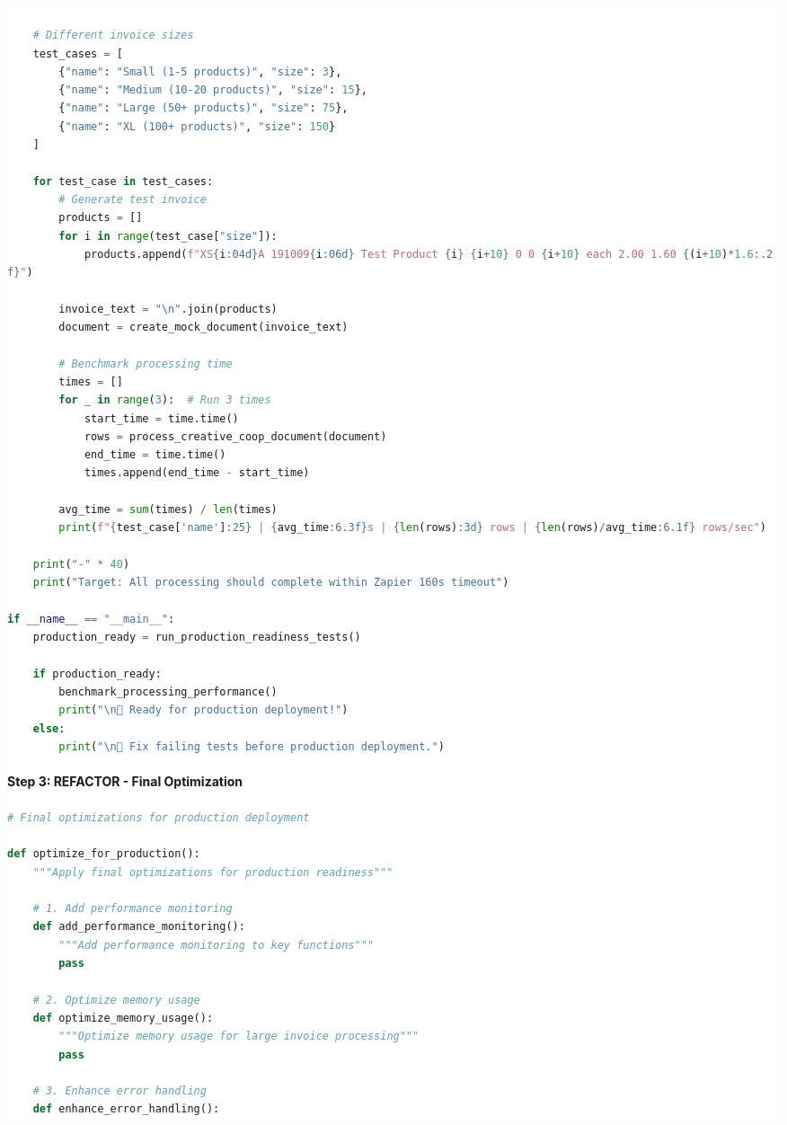 ```python
    
    # Different invoice sizes
    test_cases = [
        {"name": "Small (1-5 products)", "size": 3},
        {"name": "Medium (10-20 products)", "size": 15},
        {"name": "Large (50+ products)", "size": 75},
        {"name": "XL (100+ products)", "size": 150}
    ]
    
    for test_case in test_cases:
        # Generate test invoice
        products = []
        for i in range(test_case["size"]):
            products.append(f"XS{i:04d}A 191009{i:06d} Test Product {i} {i+10} 0 0 {i+10} each 2.00 1.60 {(i+10)*1.6:.2f}")
        
        invoice_text = "\n".join(products)
        document = create_mock_document(invoice_text)
        
        # Benchmark processing time
        times = []
        for _ in range(3):  # Run 3 times
            start_time = time.time()
            rows = process_creative_coop_document(document)
            end_time = time.time()
            times.append(end_time - start_time)
        
        avg_time = sum(times) / len(times)
        print(f"{test_case['name']:25} | {avg_time:6.3f}s | {len(rows):3d} rows | {len(rows)/avg_time:6.1f} rows/sec")
    
    print("-" * 40)
    print("Target: All processing should complete within Zapier 160s timeout")

if __name__ == "__main__":
    production_ready = run_production_readiness_tests()
    
    if production_ready:
        benchmark_processing_performance()
        print("\n🎉 Ready for production deployment!")
    else:
        print("\n🔧 Fix failing tests before production deployment.")
```

#### Step 3: REFACTOR - Final Optimization
```python
# Final optimizations for production deployment

def optimize_for_production():
    """Apply final optimizations for production readiness"""
    
    # 1. Add performance monitoring
    def add_performance_monitoring():
        """Add performance monitoring to key functions"""
        pass
    
    # 2. Optimize memory usage
    def optimize_memory_usage():
        """Optimize memory usage for large invoice processing"""
        pass
    
    # 3. Enhance error handling
    def enhance_error_handling():
```